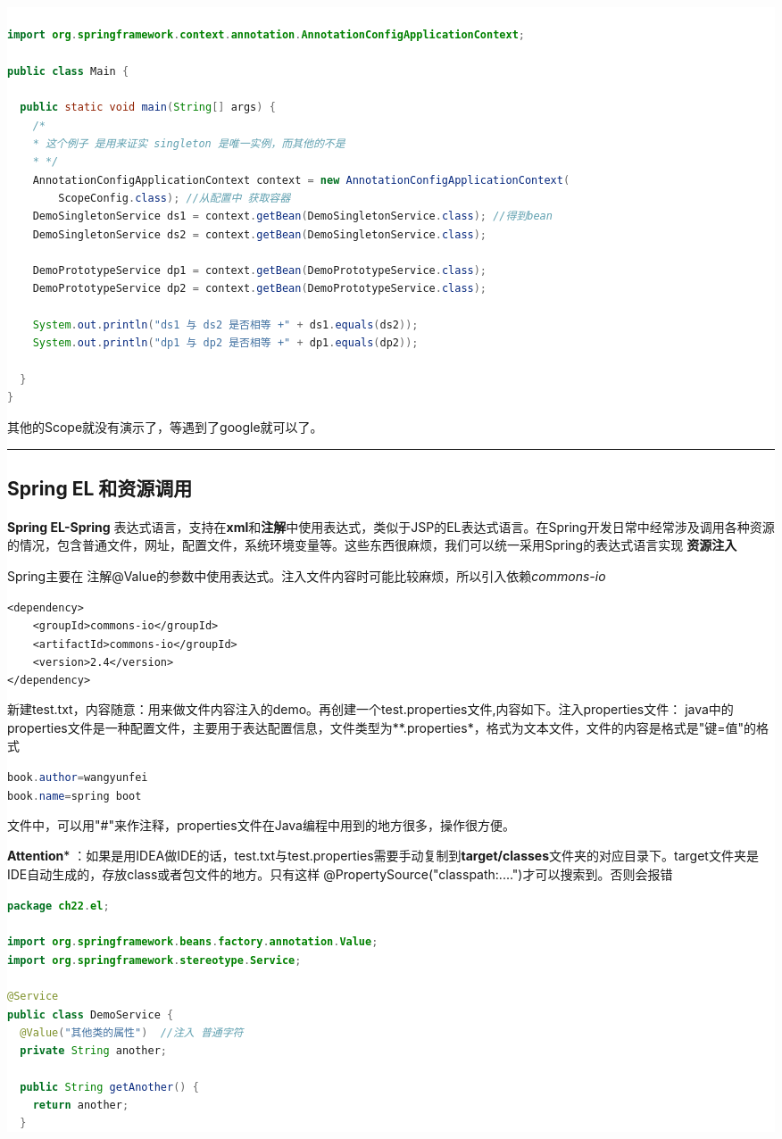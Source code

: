 ```java

import org.springframework.context.annotation.AnnotationConfigApplicationContext;

public class Main {

  public static void main(String[] args) {
    /*
    * 这个例子 是用来证实 singleton 是唯一实例，而其他的不是
    * */
    AnnotationConfigApplicationContext context = new AnnotationConfigApplicationContext(
        ScopeConfig.class); //从配置中 获取容器
    DemoSingletonService ds1 = context.getBean(DemoSingletonService.class); //得到bean
    DemoSingletonService ds2 = context.getBean(DemoSingletonService.class);

    DemoPrototypeService dp1 = context.getBean(DemoPrototypeService.class);
    DemoPrototypeService dp2 = context.getBean(DemoPrototypeService.class);

    System.out.println("ds1 与 ds2 是否相等 +" + ds1.equals(ds2));
    System.out.println("dp1 与 dp2 是否相等 +" + dp1.equals(dp2));

  }
}

```
其他的Scope就没有演示了，等遇到了google就可以了。

---
<a name='2'>Spring EL 和资源调用</a>
---
**Spring EL-Spring** 表达式语言，支持在**xml**和**注解**中使用表达式，类似于JSP的EL表达式语言。在Spring开发日常中经常涉及调用各种资源的情况，包含普通文件，网址，配置文件，系统环境变量等。这些东西很麻烦，我们可以统一采用Spring的表达式语言实现 **资源注入**

Spring主要在 注解@Value的参数中使用表达式。注入文件内容时可能比较麻烦，所以引入依赖*commons-io*
```maven
<dependency>
    <groupId>commons-io</groupId>
    <artifactId>commons-io</groupId>
    <version>2.4</version>
</dependency>
```
新建test.txt，内容随意：用来做文件内容注入的demo。再创建一个test.properties文件,内容如下。注入properties文件： java中的properties文件是一种配置文件，主要用于表达配置信息，文件类型为**.properties*，格式为文本文件，文件的内容是格式是"键=值"的格式
```java
book.author=wangyunfei
book.name=spring boot
```
文件中，可以用"#"来作注释，properties文件在Java编程中用到的地方很多，操作很方便。  

**Attention*** ：如果是用IDEA做IDE的话，test.txt与test.properties需要手动复制到**target/classes**文件夹的对应目录下。target文件夹是IDE自动生成的，存放class或者包文件的地方。只有这样 @PropertySource("classpath:....")才可以搜索到。否则会报错

```java
package ch22.el;

import org.springframework.beans.factory.annotation.Value;
import org.springframework.stereotype.Service;

@Service
public class DemoService {
  @Value("其他类的属性")  //注入 普通字符
  private String another;

  public String getAnother() {
    return another;
  }
```